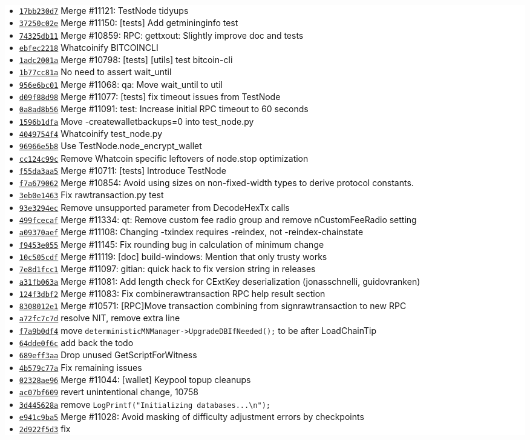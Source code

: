 - [`17bb230d7`](https://github.com/whatcoin/whatcoin/commit/17bb230d7) Merge #11121: TestNode tidyups
- [`37250c02e`](https://github.com/whatcoin/whatcoin/commit/37250c02e) Merge #11150: [tests] Add getmininginfo test
- [`74325db11`](https://github.com/whatcoin/whatcoin/commit/74325db11) Merge #10859: RPC: gettxout: Slightly improve doc and tests
- [`ebfec2218`](https://github.com/whatcoin/whatcoin/commit/ebfec2218) Whatcoinify BITCOINCLI
- [`1adc2001a`](https://github.com/whatcoin/whatcoin/commit/1adc2001a) Merge #10798: [tests] [utils] test bitcoin-cli
- [`1b77cc81a`](https://github.com/whatcoin/whatcoin/commit/1b77cc81a) No need to assert wait_until
- [`956e6bc01`](https://github.com/whatcoin/whatcoin/commit/956e6bc01) Merge #11068: qa: Move wait_until to util
- [`d09f88d98`](https://github.com/whatcoin/whatcoin/commit/d09f88d98) Merge #11077: [tests] fix timeout issues from TestNode
- [`0a8ad8b56`](https://github.com/whatcoin/whatcoin/commit/0a8ad8b56) Merge #11091: test: Increase initial RPC timeout to 60 seconds
- [`1596b1dfa`](https://github.com/whatcoin/whatcoin/commit/1596b1dfa) Move -createwalletbackups=0 into test_node.py
- [`4049754f4`](https://github.com/whatcoin/whatcoin/commit/4049754f4) Whatcoinify test_node.py
- [`96966e5b8`](https://github.com/whatcoin/whatcoin/commit/96966e5b8) Use TestNode.node_encrypt_wallet
- [`cc124c99c`](https://github.com/whatcoin/whatcoin/commit/cc124c99c) Remove Whatcoin specific leftovers of node.stop optimization
- [`f55da3aa5`](https://github.com/whatcoin/whatcoin/commit/f55da3aa5) Merge #10711: [tests] Introduce TestNode
- [`f7a679062`](https://github.com/whatcoin/whatcoin/commit/f7a679062) Merge #10854: Avoid using sizes on non-fixed-width types to derive protocol constants.
- [`3eb0e1463`](https://github.com/whatcoin/whatcoin/commit/3eb0e1463) Fix rawtransaction.py test
- [`93e3294ec`](https://github.com/whatcoin/whatcoin/commit/93e3294ec) Remove unsupported parameter from DecodeHexTx calls
- [`499fcecaf`](https://github.com/whatcoin/whatcoin/commit/499fcecaf) Merge #11334: qt: Remove custom fee radio group and remove nCustomFeeRadio setting
- [`a09370aef`](https://github.com/whatcoin/whatcoin/commit/a09370aef) Merge #11108: Changing -txindex requires -reindex, not -reindex-chainstate
- [`f9453e055`](https://github.com/whatcoin/whatcoin/commit/f9453e055) Merge #11145: Fix rounding bug in calculation of minimum change
- [`10c505cdf`](https://github.com/whatcoin/whatcoin/commit/10c505cdf) Merge #11119: [doc] build-windows: Mention that only trusty works
- [`7e8d1fcc1`](https://github.com/whatcoin/whatcoin/commit/7e8d1fcc1) Merge #11097: gitian: quick hack to fix version string in releases
- [`a31fb063a`](https://github.com/whatcoin/whatcoin/commit/a31fb063a) Merge #11081: Add length check for CExtKey deserialization (jonasschnelli, guidovranken)
- [`124f3dbf2`](https://github.com/whatcoin/whatcoin/commit/124f3dbf2) Merge #11083: Fix combinerawtransaction RPC help result section
- [`8308012e1`](https://github.com/whatcoin/whatcoin/commit/8308012e1) Merge #10571: [RPC]Move transaction combining from signrawtransaction to new RPC
- [`a72fc7c7d`](https://github.com/whatcoin/whatcoin/commit/a72fc7c7d) resolve NIT, remove extra line
- [`f7a9b0df4`](https://github.com/whatcoin/whatcoin/commit/f7a9b0df4) move `deterministicMNManager->UpgradeDBIfNeeded();` to be after LoadChainTip
- [`64dde0f6c`](https://github.com/whatcoin/whatcoin/commit/64dde0f6c) add back the todo
- [`689eff3aa`](https://github.com/whatcoin/whatcoin/commit/689eff3aa) Drop unused GetScriptForWitness
- [`4b579c77a`](https://github.com/whatcoin/whatcoin/commit/4b579c77a) Fix remaining issues
- [`02328ae96`](https://github.com/whatcoin/whatcoin/commit/02328ae96) Merge #11044: [wallet] Keypool topup cleanups
- [`ac07bf609`](https://github.com/whatcoin/whatcoin/commit/ac07bf609) revert unintentional change, 10758
- [`3d445628a`](https://github.com/whatcoin/whatcoin/commit/3d445628a) remove     `LogPrintf("Initializing databases...\n");`
- [`e941c9ba5`](https://github.com/whatcoin/whatcoin/commit/e941c9ba5) Merge #11028: Avoid masking of difficulty adjustment errors by checkpoints
- [`2d922f5d3`](https://github.com/whatcoin/whatcoin/commit/2d922f5d3) fix